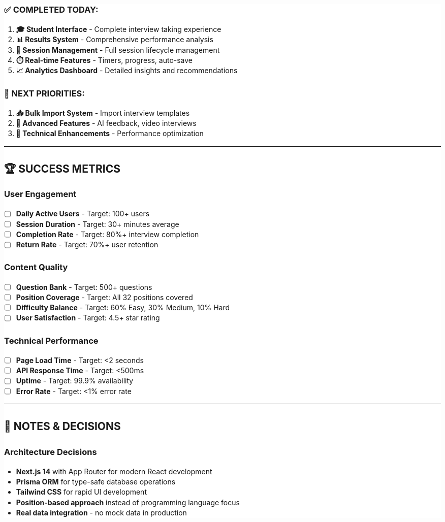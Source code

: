 ### **✅ COMPLETED TODAY:**

1. **🎓 Student Interface** - Complete interview taking experience
2. **📊 Results System** - Comprehensive performance analysis
3. **🔄 Session Management** - Full session lifecycle management
4. **⏱️ Real-time Features** - Timers, progress, auto-save
5. **📈 Analytics Dashboard** - Detailed insights and recommendations

### **🚀 NEXT PRIORITIES:**

1. **📥 Bulk Import System** - Import interview templates
2. **🎯 Advanced Features** - AI feedback, video interviews
3. **🔧 Technical Enhancements** - Performance optimization

---

## 🏆 **SUCCESS METRICS**

### **User Engagement**

- [ ] **Daily Active Users** - Target: 100+ users
- [ ] **Session Duration** - Target: 30+ minutes average
- [ ] **Completion Rate** - Target: 80%+ interview completion
- [ ] **Return Rate** - Target: 70%+ user retention

### **Content Quality**

- [ ] **Question Bank** - Target: 500+ questions
- [ ] **Position Coverage** - Target: All 32 positions covered
- [ ] **Difficulty Balance** - Target: 60% Easy, 30% Medium, 10% Hard
- [ ] **User Satisfaction** - Target: 4.5+ star rating

### **Technical Performance**

- [ ] **Page Load Time** - Target: <2 seconds
- [ ] **API Response Time** - Target: <500ms
- [ ] **Uptime** - Target: 99.9% availability
- [ ] **Error Rate** - Target: <1% error rate

---

## 📝 **NOTES & DECISIONS**

### **Architecture Decisions**

- **Next.js 14** with App Router for modern React development
- **Prisma ORM** for type-safe database operations
- **Tailwind CSS** for rapid UI development
- **Position-based approach** instead of programming language focus
- **Real data integration** - no mock data in production
